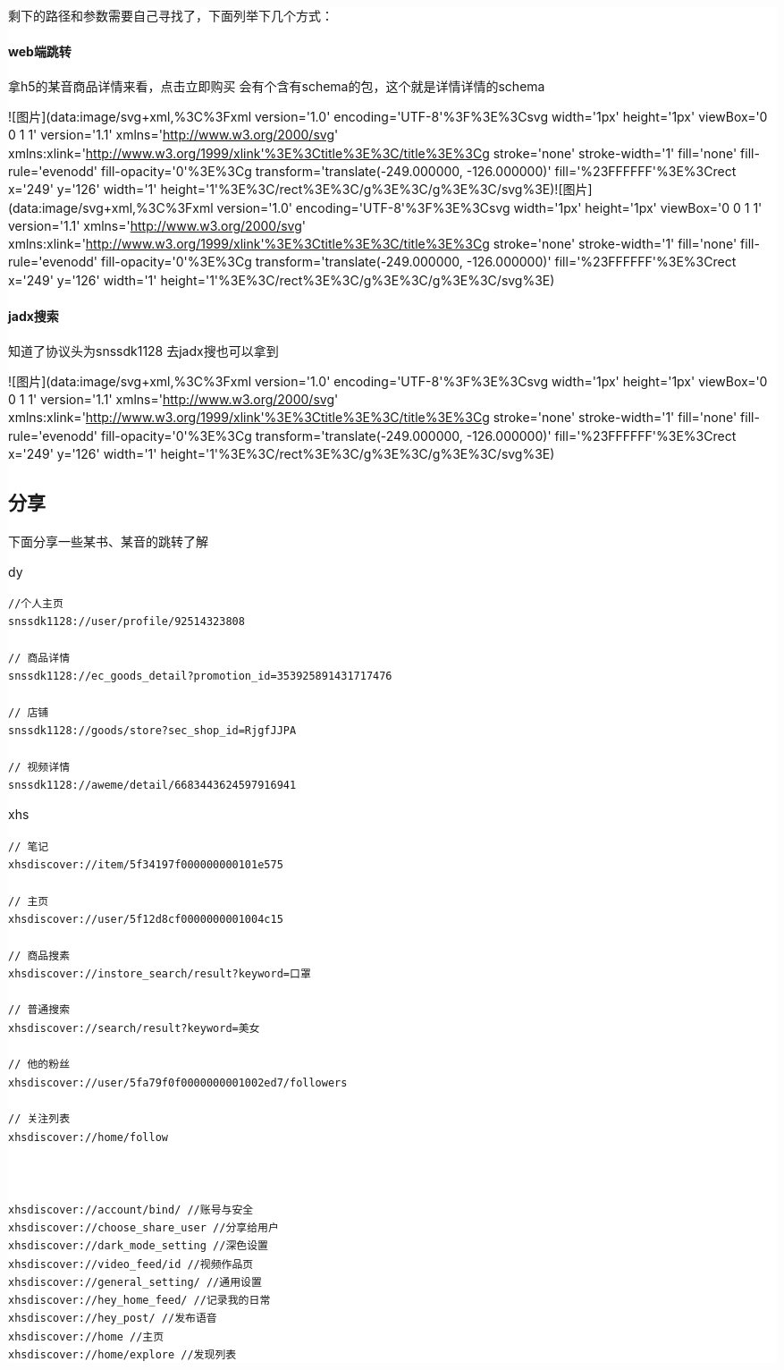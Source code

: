 剩下的路径和参数需要自己寻找了，下面列举下几个方式：

#### web端跳转

拿h5的某音商品详情来看，点击立即购买 会有个含有schema的包，这个就是详情详情的schema

![图片](data:image/svg+xml,%3C%3Fxml version='1.0' encoding='UTF-8'%3F%3E%3Csvg width='1px' height='1px' viewBox='0 0 1 1' version='1.1' xmlns='http://www.w3.org/2000/svg' xmlns:xlink='http://www.w3.org/1999/xlink'%3E%3Ctitle%3E%3C/title%3E%3Cg stroke='none' stroke-width='1' fill='none' fill-rule='evenodd' fill-opacity='0'%3E%3Cg transform='translate(-249.000000, -126.000000)' fill='%23FFFFFF'%3E%3Crect x='249' y='126' width='1' height='1'%3E%3C/rect%3E%3C/g%3E%3C/g%3E%3C/svg%3E)![图片](data:image/svg+xml,%3C%3Fxml version='1.0' encoding='UTF-8'%3F%3E%3Csvg width='1px' height='1px' viewBox='0 0 1 1' version='1.1' xmlns='http://www.w3.org/2000/svg' xmlns:xlink='http://www.w3.org/1999/xlink'%3E%3Ctitle%3E%3C/title%3E%3Cg stroke='none' stroke-width='1' fill='none' fill-rule='evenodd' fill-opacity='0'%3E%3Cg transform='translate(-249.000000, -126.000000)' fill='%23FFFFFF'%3E%3Crect x='249' y='126' width='1' height='1'%3E%3C/rect%3E%3C/g%3E%3C/g%3E%3C/svg%3E)

#### jadx搜索

知道了协议头为snssdk1128 去jadx搜也可以拿到

![图片](data:image/svg+xml,%3C%3Fxml version='1.0' encoding='UTF-8'%3F%3E%3Csvg width='1px' height='1px' viewBox='0 0 1 1' version='1.1' xmlns='http://www.w3.org/2000/svg' xmlns:xlink='http://www.w3.org/1999/xlink'%3E%3Ctitle%3E%3C/title%3E%3Cg stroke='none' stroke-width='1' fill='none' fill-rule='evenodd' fill-opacity='0'%3E%3Cg transform='translate(-249.000000, -126.000000)' fill='%23FFFFFF'%3E%3Crect x='249' y='126' width='1' height='1'%3E%3C/rect%3E%3C/g%3E%3C/g%3E%3C/svg%3E)

分享
--

下面分享一些某书、某音的跳转了解

dy

```
//个人主页  
snssdk1128://user/profile/92514323808  
  
// 商品详情  
snssdk1128://ec_goods_detail?promotion_id=353925891431717476  
  
// 店铺  
snssdk1128://goods/store?sec_shop_id=RjgfJJPA  
  
// 视频详情  
snssdk1128://aweme/detail/6683443624597916941  

```

xhs

```
// 笔记  
xhsdiscover://item/5f34197f000000000101e575  
  
// 主页  
xhsdiscover://user/5f12d8cf0000000001004c15  
  
// 商品搜素  
xhsdiscover://instore_search/result?keyword=口罩  
  
// 普通搜索  
xhsdiscover://search/result?keyword=美女  
  
// 他的粉丝  
xhsdiscover://user/5fa79f0f0000000001002ed7/followers  
  
// 关注列表  
xhsdiscover://home/follow  
  
  
  
xhsdiscover://account/bind/ //账号与安全  
xhsdiscover://choose_share_user //分享给用户  
xhsdiscover://dark_mode_setting //深色设置  
xhsdiscover://video_feed/id //视频作品页  
xhsdiscover://general_setting/ //通用设置  
xhsdiscover://hey_home_feed/ //记录我的日常  
xhsdiscover://hey_post/ //发布语音  
xhsdiscover://home //主页  
xhsdiscover://home/explore //发现列表  
```